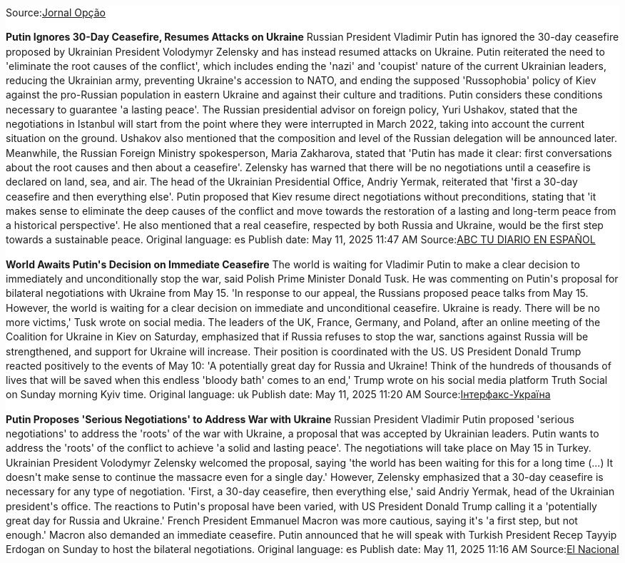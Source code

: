 Source:[Jornal Opção](https://www.jornalopcao.com.br/mundo/guerra-perto-do-fim-putin-convida-a-ucrania-para-dialogo-inedito-em-istambul-705590/)

**Putin Ignores 30-Day Ceasefire, Resumes Attacks on Ukraine**
Russian President Vladimir Putin has ignored the 30-day ceasefire proposed by Ukrainian President Volodymyr Zelensky and has instead resumed attacks on Ukraine. Putin reiterated the need to 'eliminate the root causes of the conflict', which includes ending the 'nazi' and 'coupist' nature of the current Ukrainian leaders, reducing the Ukrainian army, preventing Ukraine's accession to NATO, and ending the supposed 'Russophobia' policy of Kiev against the pro-Russian population in eastern Ukraine and against their culture and traditions. Putin considers these conditions necessary to guarantee 'a lasting peace'. The Russian presidential advisor on foreign policy, Yuri Ushakov, stated that the negotiations in Istanbul will start from the point where they were interrupted in March 2022, taking into account the current situation on the ground. Ushakov also mentioned that the composition and level of the Russian delegation will be announced later. Meanwhile, the Russian Foreign Ministry spokesperson, Maria Zakharova, stated that 'Putin has made it clear: first conversations about the root causes and then about a ceasefire'. Zelensky has warned that there will be no negotiations until a ceasefire is declared on land, sea, and air. The head of the Ukrainian Presidential Office, Andriy Yermak, reiterated that 'first a 30-day ceasefire and then everything else'. Putin proposed that Kiev resume direct negotiations without preconditions, stating that 'it makes sense to eliminate the deep causes of the conflict and move towards the restoration of a lasting and long-term peace from a historical perspective'. He also mentioned that a real ceasefire, respected by both Russia and Ukraine, would be the first step towards a sustainable peace.
Original language: es
Publish date: May 11, 2025 11:47 AM
Source:[ABC ﻿TU DIARIO EN ESPAÑOL](https://www.abc.es/internacional/putin-ignora-tregua-dias-reanuda-ataques-exigira-20250511134741-nt.html)

**World Awaits Putin's Decision on Immediate Ceasefire**
The world is waiting for Vladimir Putin to make a clear decision to immediately and unconditionally stop the war, said Polish Prime Minister Donald Tusk. He was commenting on Putin's proposal for bilateral negotiations with Ukraine from May 15. 'In response to our appeal, the Russians proposed peace talks from May 15. However, the world is waiting for a clear decision on immediate and unconditional ceasefire. Ukraine is ready. There will be no more victims,' Tusk wrote on social media. The leaders of the UK, France, Germany, and Poland, after an online meeting of the Coalition for Ukraine in Kiev on Saturday, emphasized that if Russia refuses to stop the war, sanctions against Russia will be strengthened, and support for Ukraine will increase. Their position is coordinated with the US. US President Donald Trump reacted positively to the events of May 10: 'A potentially great day for Russia and Ukraine! Think of the hundreds of thousands of lives that will be saved when this endless 'bloody bath' comes to an end,' Trump wrote on his social media platform Truth Social on Sunday morning Kyiv time.
Original language: uk
Publish date: May 11, 2025 11:20 AM
Source:[Інтерфакс-Україна](https://ua.interfax.com.ua/news/general/1070852.html)

**Putin Proposes 'Serious Negotiations' to Address War with Ukraine**
Russian President Vladimir Putin proposed 'serious negotiations' to address the 'roots' of the war with Ukraine, a proposal that was accepted by Ukrainian leaders. Putin wants to address the 'roots' of the conflict to achieve 'a solid and lasting peace'. The negotiations will take place on May 15 in Turkey. Ukrainian President Volodymyr Zelensky welcomed the proposal, saying 'the world has been waiting for this for a long time (...) It doesn't make sense to continue the massacre even for a single day.' However, Zelensky emphasized that a 30-day ceasefire is necessary for any type of negotiation. 'First, a 30-day ceasefire, then everything else,' said Andriy Yermak, head of the Ukrainian president's office. The reactions to Putin's proposal have been varied, with US President Donald Trump calling it a 'potentially great day for Russia and Ukraine.' French President Emmanuel Macron was more cautious, saying it's 'a first step, but not enough.' Macron also demanded an immediate ceasefire. Putin announced that he will speak with Turkish President Recep Tayyip Erdogan on Sunday to host the bilateral negotiations.
Original language: es
Publish date: May 11, 2025 11:16 AM
Source:[El Nacional](https://www.elnacional.com/bbc-news-mundo/putin-propone-a-ucrania-iniciar-negociaciones-serias-para-abordar-las-raices-de-la-guerra-y-zelensky-responde-que-esta-listo-para-reunirse/)
